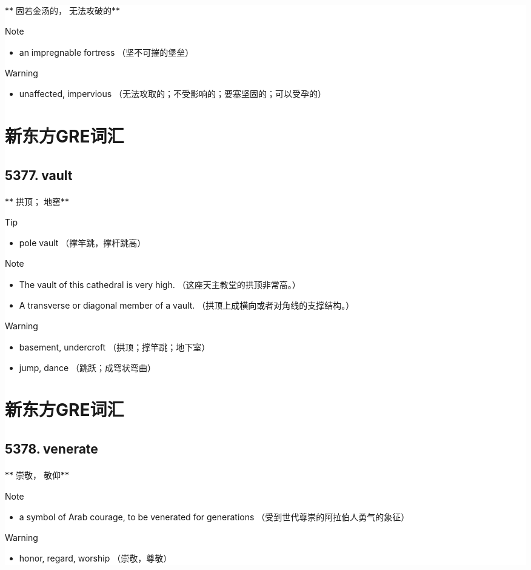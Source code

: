 ** 固若金汤的， 无法攻破的**

> [!NOTE]
>
> - an impregnable fortress （坚不可摧的堡垒）
>

> [!WARNING]
>
> - unaffected, impervious （无法攻取的；不受影响的；要塞坚固的；可以受孕的）
>

# 新东方GRE词汇

## 5377. vault

** 拱顶； 地窖**

> [!TIP]
>
> - pole vault （撑竿跳，撑杆跳高）
>

> [!NOTE]
>
> - The vault of this cathedral is very high. （这座天主教堂的拱顶非常高。）
>
> - A transverse or diagonal member of a vault. （拱顶上成横向或者对角线的支撑结构。）
>

> [!WARNING]
>
> - basement, undercroft （拱顶；撑竿跳；地下室）
>
> - jump, dance （跳跃；成穹状弯曲）
>

# 新东方GRE词汇

## 5378. venerate

** 崇敬， 敬仰**

> [!NOTE]
>
> - a symbol of Arab courage, to be venerated for generations （受到世代尊崇的阿拉伯人勇气的象征）
>

> [!WARNING]
>
> - honor, regard, worship （崇敬，尊敬）
>
